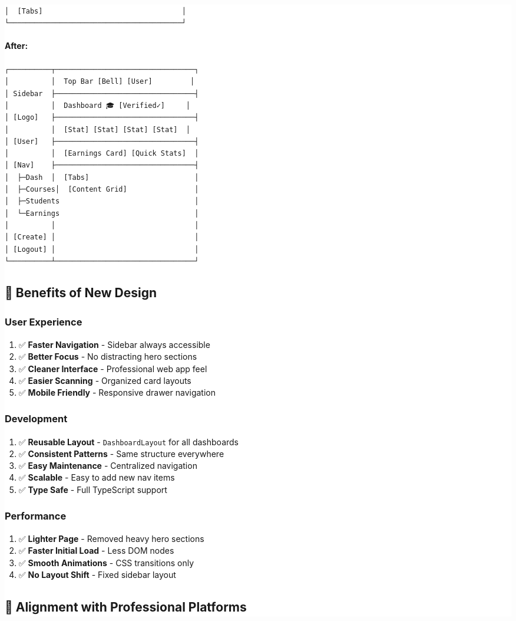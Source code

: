 ```
│  [Tabs]                                 │
└─────────────────────────────────────────┘
```

#### After:
```
┌──────────┬─────────────────────────────────┐
│          │  Top Bar [Bell] [User]         │
│ Sidebar  ├─────────────────────────────────┤
│          │  Dashboard 🎓 [Verified✓]     │
│ [Logo]   ├─────────────────────────────────┤
│          │  [Stat] [Stat] [Stat] [Stat]  │
│ [User]   ├─────────────────────────────────┤
│          │  [Earnings Card] [Quick Stats]  │
│ [Nav]    ├─────────────────────────────────┤
│  ├─Dash  │  [Tabs]                         │
│  ├─Courses│  [Content Grid]                │
│  ├─Students                                │
│  └─Earnings                                │
│          │                                 │
│ [Create] │                                 │
│ [Logout] │                                 │
└──────────┴─────────────────────────────────┘
```

## 🚀 Benefits of New Design

### User Experience
1. ✅ **Faster Navigation** - Sidebar always accessible
2. ✅ **Better Focus** - No distracting hero sections
3. ✅ **Cleaner Interface** - Professional web app feel
4. ✅ **Easier Scanning** - Organized card layouts
5. ✅ **Mobile Friendly** - Responsive drawer navigation

### Development
1. ✅ **Reusable Layout** - `DashboardLayout` for all dashboards
2. ✅ **Consistent Patterns** - Same structure everywhere
3. ✅ **Easy Maintenance** - Centralized navigation
4. ✅ **Scalable** - Easy to add new nav items
5. ✅ **Type Safe** - Full TypeScript support

### Performance
1. ✅ **Lighter Page** - Removed heavy hero sections
2. ✅ **Faster Initial Load** - Less DOM nodes
3. ✅ **Smooth Animations** - CSS transitions only
4. ✅ **No Layout Shift** - Fixed sidebar layout

## 🎯 Alignment with Professional Platforms
